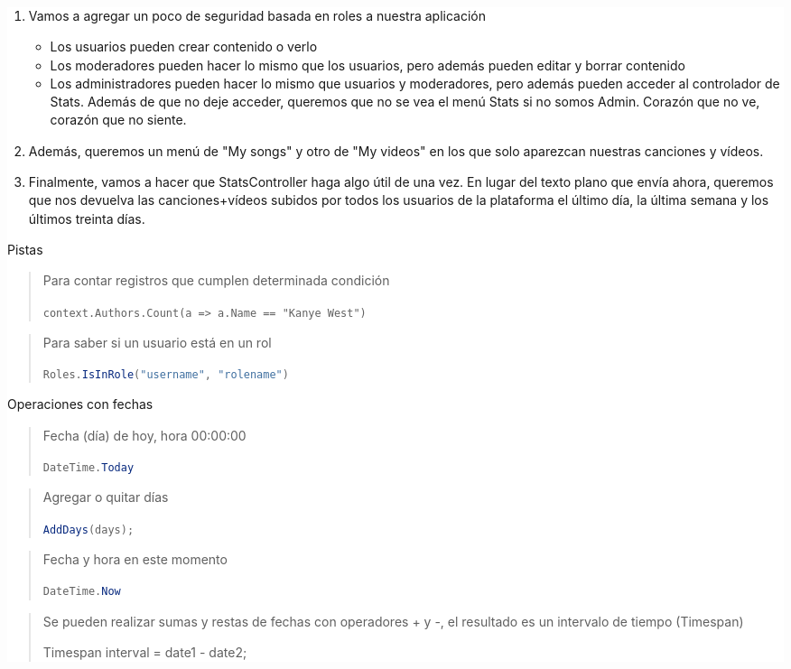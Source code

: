 
1. Vamos a agregar un poco de seguridad basada en roles a nuestra aplicación
   * Los usuarios pueden crear contenido o verlo
   * Los moderadores pueden hacer lo mismo que los usuarios, pero además pueden editar y borrar contenido
   * Los administradores pueden hacer lo mismo que usuarios y moderadores, pero además pueden acceder al controlador de Stats. Además de que no deje acceder, queremos que no se vea el menú Stats si no somos Admin. Corazón que no ve, corazón que no siente.


2. Además, queremos un menú de "My songs" y otro de "My videos" en los que solo aparezcan nuestras canciones y vídeos.
3. Finalmente, vamos a hacer que StatsController haga algo útil de una vez. En lugar del texto plano que envía ahora, queremos que nos devuelva las canciones+vídeos subidos por todos los usuarios de la plataforma el último día, la última semana y los últimos treinta días.



Pistas

> Para contar registros que cumplen determinada condición
>
> ```
> context.Authors.Count(a => a.Name == "Kanye West")
> ```



> Para saber si un usuario está en un rol
>
> ```c#
> Roles.IsInRole("username", "rolename")
> ```



Operaciones con fechas

> Fecha (día) de hoy, hora 00:00:00
>
> ```c#
> DateTime.Today
> ```

> Agregar o quitar días
>
> ```c#
> AddDays(days);
> ```

>Fecha y hora en este momento
>
>```c#
>DateTime.Now
>```

> Se pueden realizar sumas y restas de fechas con operadores + y -, el resultado es un intervalo de tiempo (Timespan)
>
> Timespan interval = date1 - date2;
